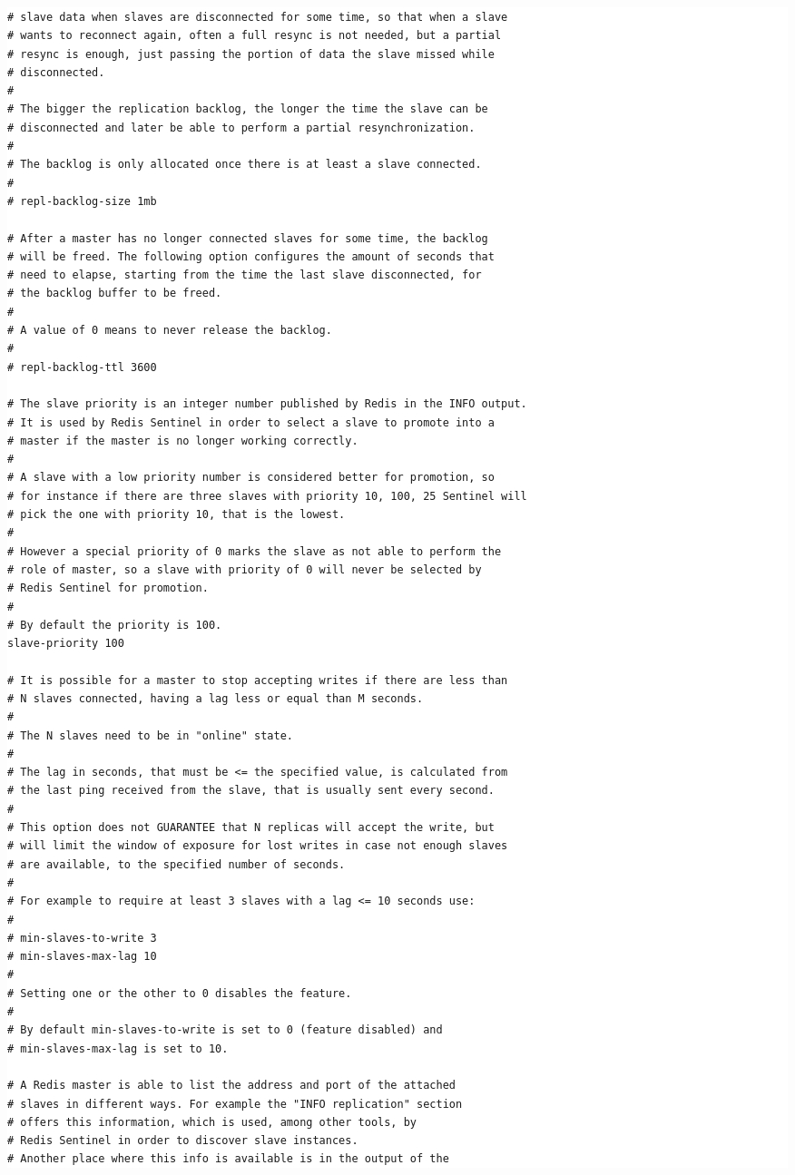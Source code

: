```
# slave data when slaves are disconnected for some time, so that when a slave
# wants to reconnect again, often a full resync is not needed, but a partial
# resync is enough, just passing the portion of data the slave missed while
# disconnected.
#
# The bigger the replication backlog, the longer the time the slave can be
# disconnected and later be able to perform a partial resynchronization.
#
# The backlog is only allocated once there is at least a slave connected.
#
# repl-backlog-size 1mb
 
# After a master has no longer connected slaves for some time, the backlog
# will be freed. The following option configures the amount of seconds that
# need to elapse, starting from the time the last slave disconnected, for
# the backlog buffer to be freed.
#
# A value of 0 means to never release the backlog.
#
# repl-backlog-ttl 3600
 
# The slave priority is an integer number published by Redis in the INFO output.
# It is used by Redis Sentinel in order to select a slave to promote into a
# master if the master is no longer working correctly.
#
# A slave with a low priority number is considered better for promotion, so
# for instance if there are three slaves with priority 10, 100, 25 Sentinel will
# pick the one with priority 10, that is the lowest.
#
# However a special priority of 0 marks the slave as not able to perform the
# role of master, so a slave with priority of 0 will never be selected by
# Redis Sentinel for promotion.
#
# By default the priority is 100.
slave-priority 100
 
# It is possible for a master to stop accepting writes if there are less than
# N slaves connected, having a lag less or equal than M seconds.
#
# The N slaves need to be in "online" state.
#
# The lag in seconds, that must be <= the specified value, is calculated from
# the last ping received from the slave, that is usually sent every second.
#
# This option does not GUARANTEE that N replicas will accept the write, but
# will limit the window of exposure for lost writes in case not enough slaves
# are available, to the specified number of seconds.
#
# For example to require at least 3 slaves with a lag <= 10 seconds use:
#
# min-slaves-to-write 3
# min-slaves-max-lag 10
#
# Setting one or the other to 0 disables the feature.
#
# By default min-slaves-to-write is set to 0 (feature disabled) and
# min-slaves-max-lag is set to 10.
 
# A Redis master is able to list the address and port of the attached
# slaves in different ways. For example the "INFO replication" section
# offers this information, which is used, among other tools, by
# Redis Sentinel in order to discover slave instances.
# Another place where this info is available is in the output of the
```